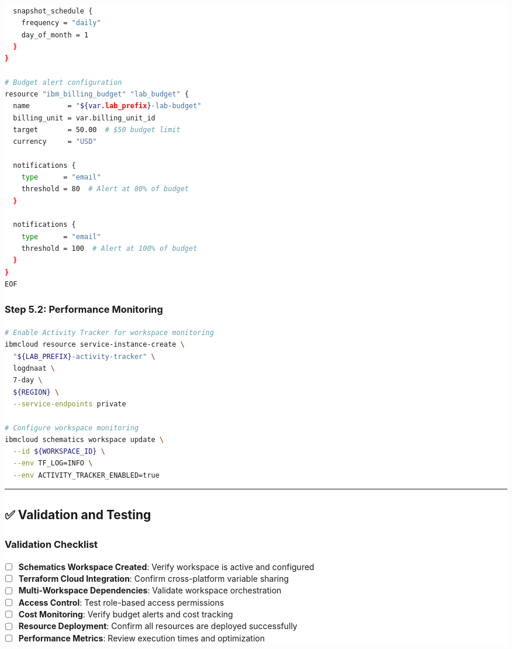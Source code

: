 ```bash
  snapshot_schedule {
    frequency = "daily"
    day_of_month = 1
  }
}

# Budget alert configuration
resource "ibm_billing_budget" "lab_budget" {
  name         = "${var.lab_prefix}-lab-budget"
  billing_unit = var.billing_unit_id
  target       = 50.00  # $50 budget limit
  currency     = "USD"
  
  notifications {
    type      = "email"
    threshold = 80  # Alert at 80% of budget
  }
  
  notifications {
    type      = "email"
    threshold = 100  # Alert at 100% of budget
  }
}
EOF
```

### **Step 5.2: Performance Monitoring**

```bash
# Enable Activity Tracker for workspace monitoring
ibmcloud resource service-instance-create \
  "${LAB_PREFIX}-activity-tracker" \
  logdnaat \
  7-day \
  ${REGION} \
  --service-endpoints private

# Configure workspace monitoring
ibmcloud schematics workspace update \
  --id ${WORKSPACE_ID} \
  --env TF_LOG=INFO \
  --env ACTIVITY_TRACKER_ENABLED=true
```

---

## ✅ **Validation and Testing**

### **Validation Checklist**

- [ ] **Schematics Workspace Created**: Verify workspace is active and configured
- [ ] **Terraform Cloud Integration**: Confirm cross-platform variable sharing
- [ ] **Multi-Workspace Dependencies**: Validate workspace orchestration
- [ ] **Access Control**: Test role-based access permissions
- [ ] **Cost Monitoring**: Verify budget alerts and cost tracking
- [ ] **Resource Deployment**: Confirm all resources are deployed successfully
- [ ] **Performance Metrics**: Review execution times and optimization
